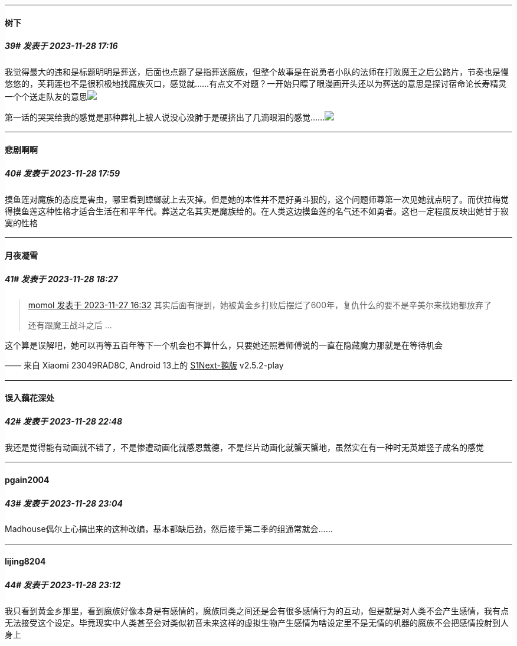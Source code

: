 *****

####  树下  
##### 39#       发表于 2023-11-28 17:16

我觉得最大的违和是标题明明是葬送，后面也点题了是指葬送魔族，但整个故事是在说勇者小队的法师在打败魔王之后公路片，节奏也是慢悠悠的，芙莉莲也不是很积极地找魔族灭口，感觉就……有点文不对题？一开始只瞟了眼漫画开头还以为葬送的意思是探讨宿命论长寿精灵一个个送走队友的意思<img src="https://static.saraba1st.com/image/smiley/face2017/002.png" referrerpolicy="no-referrer">

第一话的哭哭给我的感觉是那种葬礼上被人说没心没肺于是硬挤出了几滴眼泪的感觉……<img src="https://static.saraba1st.com/image/smiley/face2017/004.gif" referrerpolicy="no-referrer">

*****

####  悲剧啊啊  
##### 40#       发表于 2023-11-28 17:59

摸鱼莲对魔族的态度是害虫，哪里看到蟑螂就上去灭掉。但是她的本性并不是好勇斗狠的，这个问题师尊第一次见她就点明了。而伏拉梅觉得摸鱼莲这种性格才适合生活在和平年代。葬送之名其实是魔族给的。在人类这边摸鱼莲的名气还不如勇者。这也一定程度反映出她甘于寂寞的性格

*****

####  月夜凝雪  
##### 41#       发表于 2023-11-28 18:27

<blockquote><a href="httphttps://bbs.saraba1st.com/2b/forum.php?mod=redirect&amp;goto=findpost&amp;pid=63152498&amp;ptid=2162114" target="_blank">momol 发表于 2023-11-27 16:32</a>
其实后面有提到，她被黄金乡打败后摆烂了600年，复仇什么的要不是辛美尔来找她都放弃了

还有跟魔王战斗之后 ...</blockquote>
这个算是误解吧，她可以再等五百年等下一个机会也不算什么，只要她还照着师傅说的一直在隐藏魔力那就是在等待机会

—— 来自 Xiaomi 23049RAD8C, Android 13上的 [S1Next-鹅版](https://github.com/ykrank/S1-Next/releases) v2.5.2-play

*****

####  误入藕花深处  
##### 42#       发表于 2023-11-28 22:48

我还是觉得能有动画就不错了，不是惨遭动画化就感恩戴德，不是烂片动画化就蟹天蟹地，虽然实在有一种时无英雄竖子成名的感觉

*****

####  pgain2004  
##### 43#       发表于 2023-11-28 23:04

Madhouse偶尔上心搞出来的这种改编，基本都缺后劲，然后接手第二季的组通常就会……

*****

####  lijing8204  
##### 44#       发表于 2023-11-28 23:12

我只看到黄金乡那里，看到魔族好像本身是有感情的，魔族同类之间还是会有很多感情行为的互动，但是就是对人类不会产生感情，我有点无法接受这个设定。毕竟现实中人类甚至会对类似初音未来这样的虚拟生物产生感情为啥设定里不是无情的机器的魔族不会把感情投射到人身上
